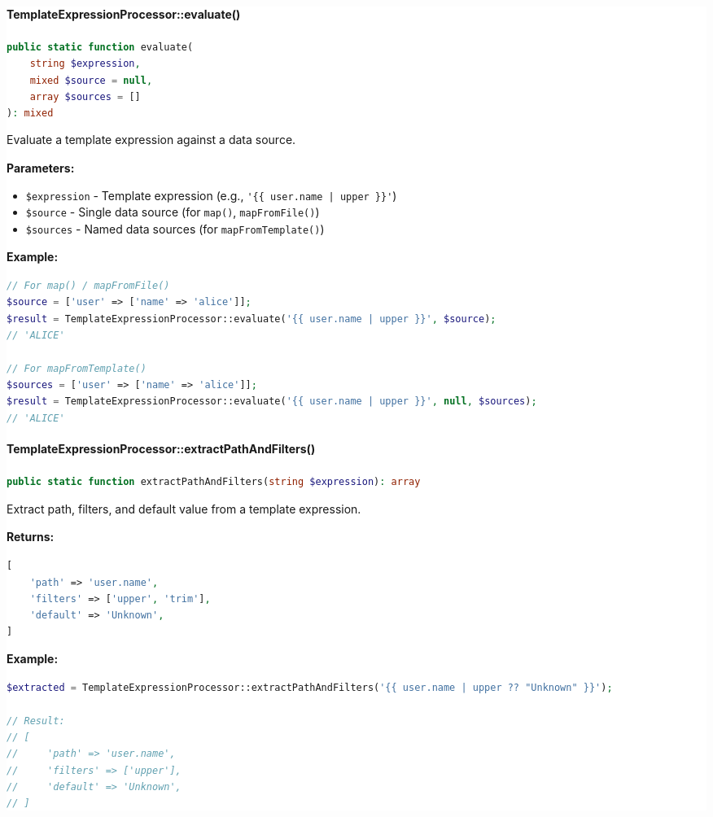 #### TemplateExpressionProcessor::evaluate()

```php
public static function evaluate(
    string $expression,
    mixed $source = null,
    array $sources = []
): mixed
```

Evaluate a template expression against a data source.

**Parameters:**

- `$expression` - Template expression (e.g., `'{{ user.name | upper }}'`)
- `$source` - Single data source (for `map()`, `mapFromFile()`)
- `$sources` - Named data sources (for `mapFromTemplate()`)

**Example:**

```php
// For map() / mapFromFile()
$source = ['user' => ['name' => 'alice']];
$result = TemplateExpressionProcessor::evaluate('{{ user.name | upper }}', $source);
// 'ALICE'

// For mapFromTemplate()
$sources = ['user' => ['name' => 'alice']];
$result = TemplateExpressionProcessor::evaluate('{{ user.name | upper }}', null, $sources);
// 'ALICE'
```

#### TemplateExpressionProcessor::extractPathAndFilters()

```php
public static function extractPathAndFilters(string $expression): array
```

Extract path, filters, and default value from a template expression.

**Returns:**

```php
[
    'path' => 'user.name',
    'filters' => ['upper', 'trim'],
    'default' => 'Unknown',
]
```

**Example:**

```php
$extracted = TemplateExpressionProcessor::extractPathAndFilters('{{ user.name | upper ?? "Unknown" }}');

// Result:
// [
//     'path' => 'user.name',
//     'filters' => ['upper'],
//     'default' => 'Unknown',
// ]
```
